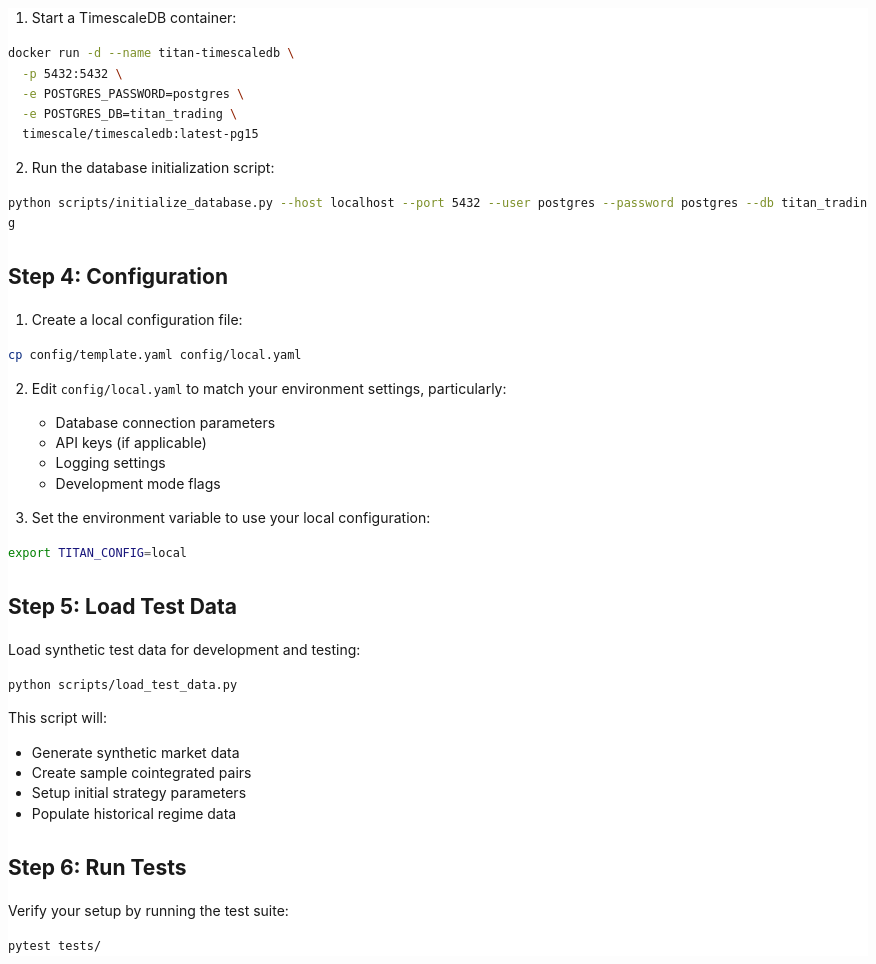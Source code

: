 1. Start a TimescaleDB container:

```bash
docker run -d --name titan-timescaledb \
  -p 5432:5432 \
  -e POSTGRES_PASSWORD=postgres \
  -e POSTGRES_DB=titan_trading \
  timescale/timescaledb:latest-pg15
```

2. Run the database initialization script:

```bash
python scripts/initialize_database.py --host localhost --port 5432 --user postgres --password postgres --db titan_trading
```

## Step 4: Configuration

1. Create a local configuration file:

```bash
cp config/template.yaml config/local.yaml
```

2. Edit `config/local.yaml` to match your environment settings, particularly:
   - Database connection parameters
   - API keys (if applicable)
   - Logging settings
   - Development mode flags

3. Set the environment variable to use your local configuration:

```bash
export TITAN_CONFIG=local
```

## Step 5: Load Test Data

Load synthetic test data for development and testing:

```bash
python scripts/load_test_data.py
```

This script will:
- Generate synthetic market data
- Create sample cointegrated pairs
- Setup initial strategy parameters
- Populate historical regime data

## Step 6: Run Tests

Verify your setup by running the test suite:

```bash
pytest tests/
```
